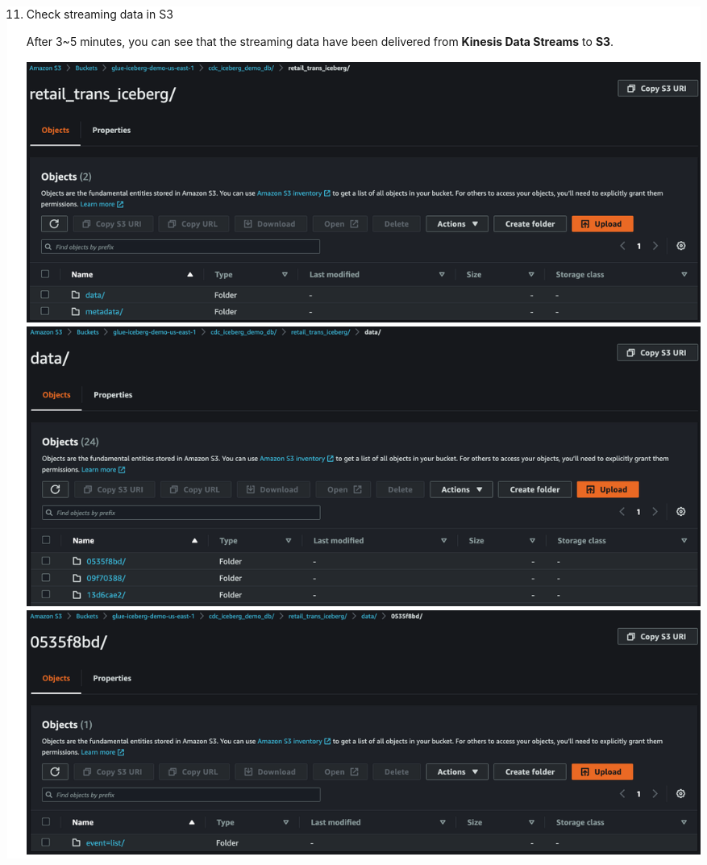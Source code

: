 11. Check streaming data in S3

    After 3~5 minutes, you can see that the streaming data have been delivered from **Kinesis Data Streams** to **S3**.

    ![iceberg-table](./assets/cdc-iceberg-table.png)
    ![iceberg-table](./assets/cdc-iceberg-data-level-01.png)
    ![iceberg-table](./assets/cdc-iceberg-data-level-02.png)